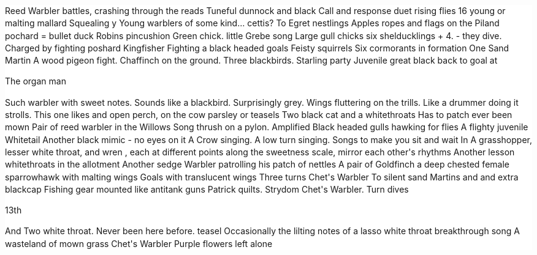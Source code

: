 Reed Warbler battles, crashing through the reads
Tuneful dunnock and black Call and response duet
 rising flies
 16 young or malting mallard
 Squealing y Young warblers of some kind… cettis?
 To Egret nestlings
 Apples
 ropes and flags on the Piland
pochard = bullet duck
Robins pincushion
Green chick. little Grebe song
Large gull chicks
six shelducklings + 4. - they dive. Charged by fighting poshard
Kingfisher
Fighting a black headed goals
Feisty squirrels
Six cormorants in formation
One Sand Martin
A wood pigeon fight. Chaffinch on the ground. Three blackbirds.
Starling party
Juvenile great black back to goal at



The organ man

Such warbler with sweet notes. Sounds like a blackbird. Surprisingly grey. Wings fluttering on the trills. Like a drummer doing it strolls. This one likes and open perch, on the cow parsley or teasels
Two black cat and a whitethroats
Has to patch ever been mown
Pair of reed warbler in the Willows
Song thrush on a pylon. Amplified
Black headed gulls hawking for flies
A flighty juvenile Whitetail
Another black mimic - no eyes on it
A Crow singing. A low turn singing. Songs to make you sit and wait
In A grasshopper, lesser white throat, and wren , each at different points along the sweetness scale, mirror each other's rhythms
Another lesson whitethroats in the allotment
Another sedge Warbler patrolling his patch of nettles
A pair of Goldfinch
a deep chested female sparrowhawk with malting wings
Goals with translucent wings
Three turns
Chet's Warbler
To silent sand Martins and and extra blackcap
Fishing gear mounted like antitank guns
Patrick quilts. Strydom Chet's Warbler. Turn dives

13th



And 
Two white throat. Never been here before. teasel
Occasionally the lilting notes of a lasso white throat breakthrough song
A wasteland of mown grass
Chet's Warbler
Purple flowers left alone

